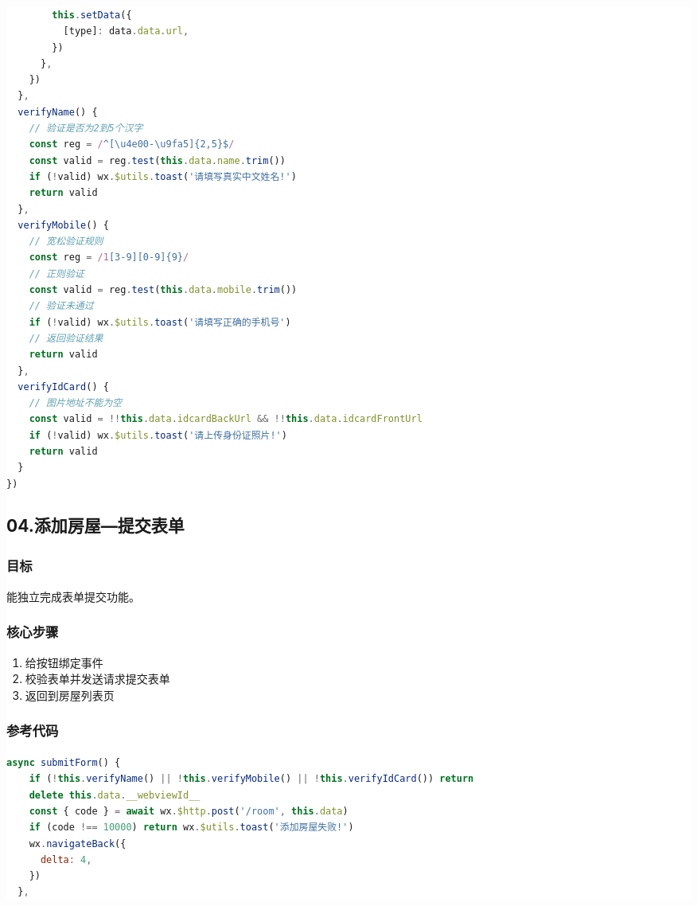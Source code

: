```javascript
        this.setData({
          [type]: data.data.url,
        })
      },
    })
  },
  verifyName() {
    // 验证是否为2到5个汉字
    const reg = /^[\u4e00-\u9fa5]{2,5}$/
    const valid = reg.test(this.data.name.trim())
    if (!valid) wx.$utils.toast('请填写真实中文姓名!')
    return valid
  },
  verifyMobile() {
    // 宽松验证规则
    const reg = /1[3-9][0-9]{9}/
    // 正则验证
    const valid = reg.test(this.data.mobile.trim())
    // 验证未通过
    if (!valid) wx.$utils.toast('请填写正确的手机号')
    // 返回验证结果
    return valid
  },
  verifyIdCard() {
    // 图片地址不能为空
    const valid = !!this.data.idcardBackUrl && !!this.data.idcardFrontUrl
    if (!valid) wx.$utils.toast('请上传身份证照片!')
    return valid
  }
})

```
## 04.添加房屋—提交表单
### 目标
能独立完成表单提交功能。
### 核心步骤

1. 给按钮绑定事件
2. 校验表单并发送请求提交表单
3. 返回到房屋列表页
### 参考代码
```javascript
async submitForm() {
    if (!this.verifyName() || !this.verifyMobile() || !this.verifyIdCard()) return
    delete this.data.__webviewId__
    const { code } = await wx.$http.post('/room', this.data)
    if (code !== 10000) return wx.$utils.toast('添加房屋失败!')
    wx.navigateBack({
      delta: 4,
    })
  },
```
